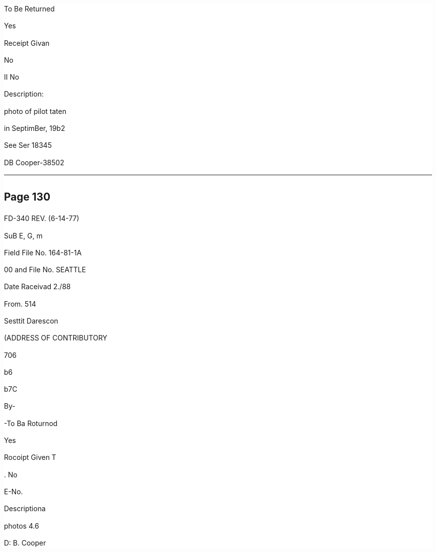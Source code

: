To Be Returned

Yes

Receipt Givan

No

II No

Description:

photo of pilot taten

in SeptimBer, 19b2

See Ser 18345

DB Cooper-38502

---

## Page 130

FD-340 REV. (6-14-77)

SuB E, G, m

Field File No. 164-81-1A

00 and File No. SEATTLE

Date Raceivad 2./88

From. 514

Sesttit Darescon

(ADDRESS OF CONTRIBUTORY

706

b6

b7C

By-

-To Ba Roturnod

Yes

Rocoipt Given T

. No

E-No.

Descriptiona

photos 4.6

D: B. Cooper
